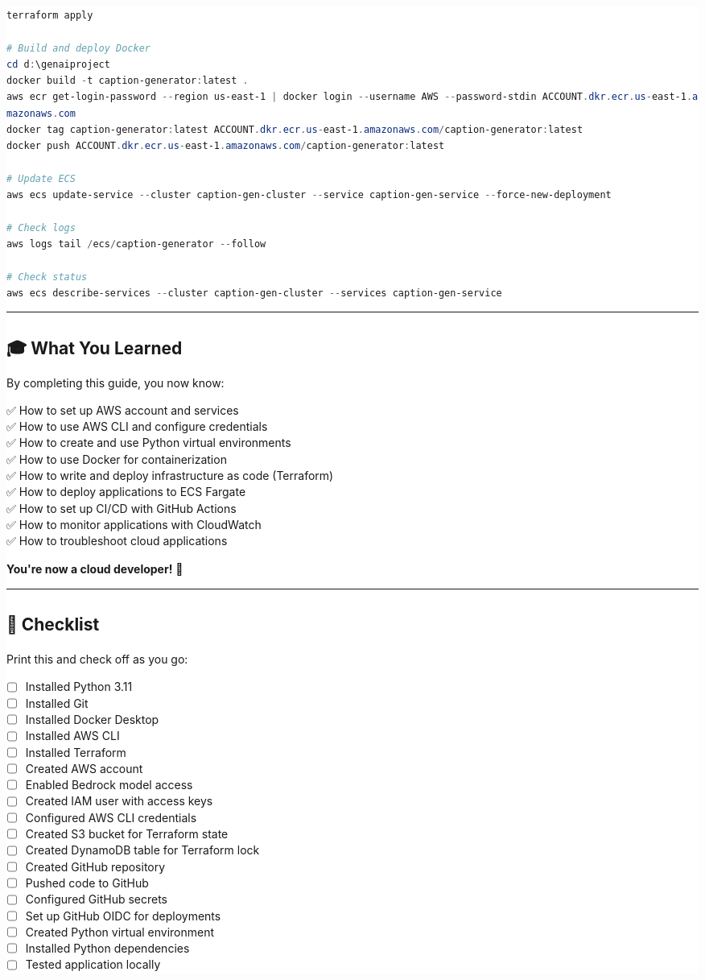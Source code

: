 ```powershell
terraform apply

# Build and deploy Docker
cd d:\genaiproject
docker build -t caption-generator:latest .
aws ecr get-login-password --region us-east-1 | docker login --username AWS --password-stdin ACCOUNT.dkr.ecr.us-east-1.amazonaws.com
docker tag caption-generator:latest ACCOUNT.dkr.ecr.us-east-1.amazonaws.com/caption-generator:latest
docker push ACCOUNT.dkr.ecr.us-east-1.amazonaws.com/caption-generator:latest

# Update ECS
aws ecs update-service --cluster caption-gen-cluster --service caption-gen-service --force-new-deployment

# Check logs
aws logs tail /ecs/caption-generator --follow

# Check status
aws ecs describe-services --cluster caption-gen-cluster --services caption-gen-service
```

---

## 🎓 What You Learned

By completing this guide, you now know:

✅ How to set up AWS account and services  
✅ How to use AWS CLI and configure credentials  
✅ How to create and use Python virtual environments  
✅ How to use Docker for containerization  
✅ How to write and deploy infrastructure as code (Terraform)  
✅ How to deploy applications to ECS Fargate  
✅ How to set up CI/CD with GitHub Actions  
✅ How to monitor applications with CloudWatch  
✅ How to troubleshoot cloud applications  

**You're now a cloud developer!** 🚀

---

## 📝 Checklist

Print this and check off as you go:

- [ ] Installed Python 3.11
- [ ] Installed Git
- [ ] Installed Docker Desktop
- [ ] Installed AWS CLI
- [ ] Installed Terraform
- [ ] Created AWS account
- [ ] Enabled Bedrock model access
- [ ] Created IAM user with access keys
- [ ] Configured AWS CLI credentials
- [ ] Created S3 bucket for Terraform state
- [ ] Created DynamoDB table for Terraform lock
- [ ] Created GitHub repository
- [ ] Pushed code to GitHub
- [ ] Configured GitHub secrets
- [ ] Set up GitHub OIDC for deployments
- [ ] Created Python virtual environment
- [ ] Installed Python dependencies
- [ ] Tested application locally
